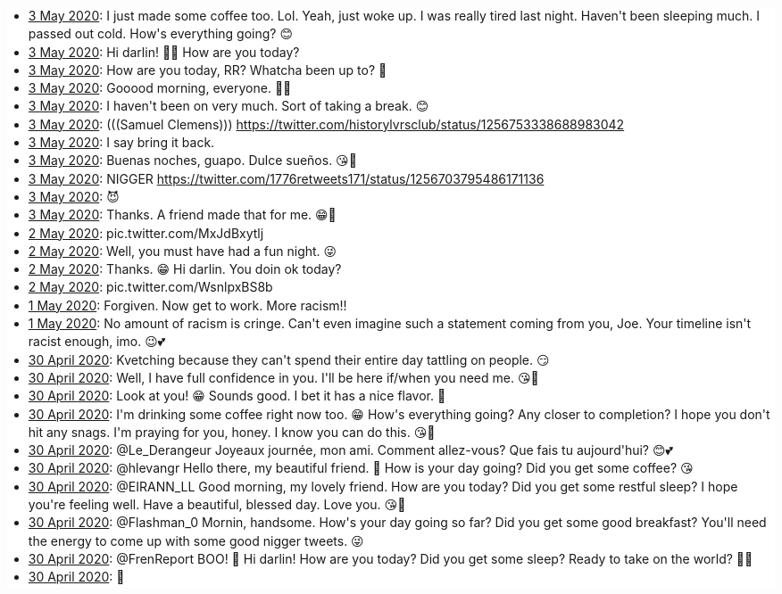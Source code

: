 * [ 3 May 2020](https://web.archive.org/web/20200508150447/https://twitter.com/__End__Game/status/1256967282254770182): I just made some coffee too. Lol. Yeah, just woke up. I was really tired last night. Haven't been sleeping much. I passed out cold. How's everything going? 😊
* [ 3 May 2020](https://web.archive.org/web/20200508193616/https://twitter.com/__End__Game/status/1256966528722845701): Hi darlin! 🤗💞 How are you today?
* [ 3 May 2020](https://web.archive.org/web/20200508171339/https://twitter.com/__End__Game/status/1256966386577846272): How are you today, RR? Whatcha been up to? 🤗
* [ 3 May 2020](https://web.archive.org/web/20200509121657/https://twitter.com/__End__Game/status/1256964181699497986): Gooood morning, everyone. 🤗💕
* [ 3 May 2020](https://web.archive.org/web/20200508093759/https://twitter.com/__End__Game/status/1256805321994956800): I haven't been on very much. Sort of taking a break. 😊
* [ 3 May 2020](https://web.archive.org/web/20200508181043/https://twitter.com/__End__Game/status/1256754437046976512): (((Samuel Clemens))) https://twitter.com/historylvrsclub/status/1256753338688983042
* [ 3 May 2020](https://web.archive.org/web/20200509230725/https://twitter.com/__End__Game/status/1256748680171810817): I say bring it back.
* [ 3 May 2020](https://web.archive.org/web/20200508122025/https://twitter.com/__End__Game/status/1256742744329981952): Buenas noches, guapo. Dulce sueños. 😘🌠
* [ 3 May 2020](https://web.archive.org/web/20200510060040/https://twitter.com/__End__Game/status/1256739518583013376): NIGGER https://twitter.com/1776retweets171/status/1256703795486171136
* [ 3 May 2020](https://web.archive.org/web/20200509163020/https://twitter.com/__End__Game/status/1256739201242009600): 😈
* [ 3 May 2020](https://web.archive.org/web/20200508095819/https://twitter.com/__End__Game/status/1256738002560331776): Thanks. A friend made that for me. 😁🤪
* [ 2 May 2020](https://web.archive.org/web/20200507204143/https://twitter.com/__End__Game/status/1256624973340426240): pic.twitter.com/MxJdBxytlj
* [ 2 May 2020](https://web.archive.org/web/20200507202314/https://twitter.com/__End__Game/status/1256622145142173698): Well, you must have had a fun night. 😜
* [ 2 May 2020](https://web.archive.org/web/20200507171438/https://twitter.com/__End__Game/status/1256621588100911105): Thanks. 😁 Hi darlin. You doin ok today?
* [ 2 May 2020](https://web.archive.org/web/20200507220027/https://twitter.com/__End__Game/status/1256620727148650496): pic.twitter.com/WsnlpxBS8b
* [ 1 May 2020](https://web.archive.org/web/20200507165904/https://twitter.com/__End__Game/status/1256287069254672384): Forgiven. Now get to work. More racism!!
* [ 1 May 2020](https://web.archive.org/web/20200507165904/https://twitter.com/__End__Game/status/1256287069254672384): No amount of racism is cringe. Can't even imagine such a statement coming from you, Joe. Your timeline isn't racist enough, imo. 😉💕
* [30 April 2020](https://web.archive.org/web/20200507060442/https://twitter.com/__End__Game/status/1255883453683253250): Kvetching because they can't spend their entire day tattling on people. 😏
* [30 April 2020](https://web.archive.org/web/20200506224913/https://twitter.com/__End__Game/status/1255869821687717889): Well, I have full confidence in you. I'll be here if/when you need me. 😘💞
* [30 April 2020](https://web.archive.org/web/20200507045939/https://twitter.com/__End__Game/status/1255866601905127425): Look at you! 😁 Sounds good. I bet it has a nice flavor. 🤗
* [30 April 2020](https://web.archive.org/web/20200506232224/https://twitter.com/__End__Game/status/1255868371272253440): I'm drinking some coffee right now too. 😁 How's everything going? Any closer to completion? I hope you don't hit any snags. I'm praying for you, honey. I know you can do this. 😘💞
* [30 April 2020](https://web.archive.org/web/20200507114248/https://twitter.com/__End__Game/status/1255867822661488642): @Le_Derangeur  Joyeaux journée, mon ami. Comment allez-vous? Que fais tu aujourd'hui? 😊💕
* [30 April 2020](https://web.archive.org/web/20200507045939/https://twitter.com/__End__Game/status/1255866601905127425): @hlevangr  Hello there, my beautiful friend. 🤗 How is your day going? Did you get some coffee? 😘
* [30 April 2020](https://web.archive.org/web/20200506163246/https://twitter.com/__End__Game/status/1255865873874771971): @EIRANN_LL  Good morning, my lovely friend. How are you today? Did you get some restful sleep? I hope you're feeling well. Have a beautiful, blessed day. Love you. 😘💞
* [30 April 2020](https://web.archive.org/web/20200506212649/https://twitter.com/__End__Game/status/1255864989732057088): @Flashman_0  Mornin, handsome. How's your day going so far? Did you get some good breakfast? You'll need the energy to come up with some good nigger tweets. 😜
* [30 April 2020](https://web.archive.org/web/20200507224137/https://twitter.com/__End__Game/status/1255864299622248454): @FrenReport  BOO! 👻  Hi darlin! How are you today? Did you get some sleep? Ready to take on the world? 🤗💞
* [30 April 2020](https://web.archive.org/web/20200507180015/https://twitter.com/__End__Game/status/1255863675740512256): 🤗
